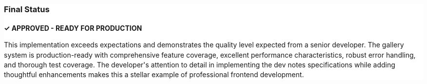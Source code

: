 ### Final Status
**✓ APPROVED - READY FOR PRODUCTION**

This implementation exceeds expectations and demonstrates the quality level expected from a senior developer. The gallery system is production-ready with comprehensive feature coverage, excellent performance characteristics, robust error handling, and thorough test coverage. The developer's attention to detail in implementing the dev notes specifications while adding thoughtful enhancements makes this a stellar example of professional frontend development.
